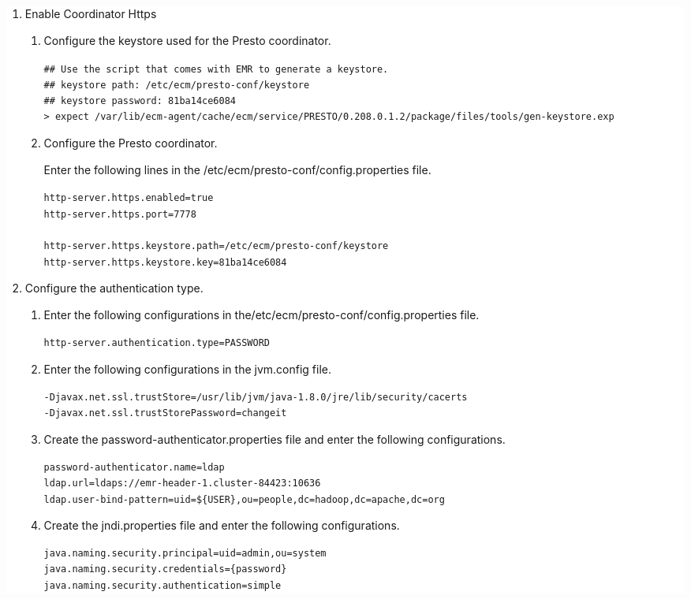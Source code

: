 1.  Enable Coordinator Https
    1.  Configure the keystore used for the Presto coordinator.

        ```
        ## Use the script that comes with EMR to generate a keystore.
        ## keystore path: /etc/ecm/presto-conf/keystore
        ## keystore password: 81ba14ce6084
        > expect /var/lib/ecm-agent/cache/ecm/service/PRESTO/0.208.0.1.2/package/files/tools/gen-keystore.exp
        ```

    2.  Configure the Presto coordinator.

        Enter the following lines in the /etc/ecm/presto-conf/config.properties file.

        ```
        http-server.https.enabled=true
        http-server.https.port=7778
        
        http-server.https.keystore.path=/etc/ecm/presto-conf/keystore
        http-server.https.keystore.key=81ba14ce6084
        ```

2.  Configure the authentication type.

    1.  Enter the following configurations in the/etc/ecm/presto-conf/config.properties file.

        ```
        http-server.authentication.type=PASSWORD
        ```

    2.  Enter the following configurations in the jvm.config file.

        ```
        -Djavax.net.ssl.trustStore=/usr/lib/jvm/java-1.8.0/jre/lib/security/cacerts
        -Djavax.net.ssl.trustStorePassword=changeit
        ```

    3.  Create the password-authenticator.properties file and enter the following configurations.

        ```
        password-authenticator.name=ldap
        ldap.url=ldaps://emr-header-1.cluster-84423:10636
        ldap.user-bind-pattern=uid=${USER},ou=people,dc=hadoop,dc=apache,dc=org
        ```

    4.  Create the jndi.properties file and enter the following configurations.

        ```
        java.naming.security.principal=uid=admin,ou=system
        java.naming.security.credentials={password}
        java.naming.security.authentication=simple
        ```
